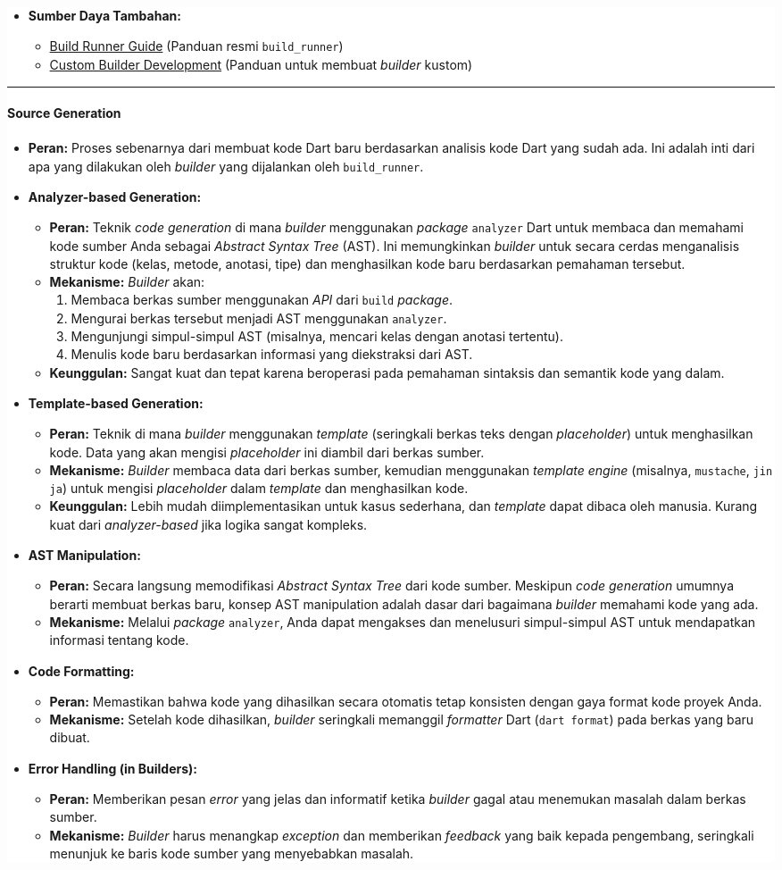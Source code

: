 - **Sumber Daya Tambahan:**

  - [Build Runner Guide](https://dart.dev/tools/build_runner) (Panduan resmi `build_runner`)
  - [Custom Builder Development](https://github.com/dart-lang/build/blob/master/docs/writing_a_builder.md) (Panduan untuk membuat _builder_ kustom)

---

#### **Source Generation**

- **Peran:** Proses sebenarnya dari membuat kode Dart baru berdasarkan analisis kode Dart yang sudah ada. Ini adalah inti dari apa yang dilakukan oleh _builder_ yang dijalankan oleh `build_runner`.

- **Analyzer-based Generation:**

  - **Peran:** Teknik _code generation_ di mana _builder_ menggunakan _package_ `analyzer` Dart untuk membaca dan memahami kode sumber Anda sebagai _Abstract Syntax Tree_ (AST). Ini memungkinkan _builder_ untuk secara cerdas menganalisis struktur kode (kelas, metode, anotasi, tipe) dan menghasilkan kode baru berdasarkan pemahaman tersebut.
  - **Mekanisme:** _Builder_ akan:
    1.  Membaca berkas sumber menggunakan _API_ dari `build` _package_.
    2.  Mengurai berkas tersebut menjadi AST menggunakan `analyzer`.
    3.  Mengunjungi simpul-simpul AST (misalnya, mencari kelas dengan anotasi tertentu).
    4.  Menulis kode baru berdasarkan informasi yang diekstraksi dari AST.
  - **Keunggulan:** Sangat kuat dan tepat karena beroperasi pada pemahaman sintaksis dan semantik kode yang dalam.

- **Template-based Generation:**

  - **Peran:** Teknik di mana _builder_ menggunakan _template_ (seringkali berkas teks dengan _placeholder_) untuk menghasilkan kode. Data yang akan mengisi _placeholder_ ini diambil dari berkas sumber.
  - **Mekanisme:** _Builder_ membaca data dari berkas sumber, kemudian menggunakan _template engine_ (misalnya, `mustache`, `jinja`) untuk mengisi _placeholder_ dalam _template_ dan menghasilkan kode.
  - **Keunggulan:** Lebih mudah diimplementasikan untuk kasus sederhana, dan _template_ dapat dibaca oleh manusia. Kurang kuat dari _analyzer-based_ jika logika sangat kompleks.

- **AST Manipulation:**

  - **Peran:** Secara langsung memodifikasi _Abstract Syntax Tree_ dari kode sumber. Meskipun _code generation_ umumnya berarti membuat berkas baru, konsep AST manipulation adalah dasar dari bagaimana _builder_ memahami kode yang ada.
  - **Mekanisme:** Melalui _package_ `analyzer`, Anda dapat mengakses dan menelusuri simpul-simpul AST untuk mendapatkan informasi tentang kode.

- **Code Formatting:**

  - **Peran:** Memastikan bahwa kode yang dihasilkan secara otomatis tetap konsisten dengan gaya format kode proyek Anda.
  - **Mekanisme:** Setelah kode dihasilkan, _builder_ seringkali memanggil _formatter_ Dart (`dart format`) pada berkas yang baru dibuat.

- **Error Handling (in Builders):**

  - **Peran:** Memberikan pesan _error_ yang jelas dan informatif ketika _builder_ gagal atau menemukan masalah dalam berkas sumber.
  - **Mekanisme:** _Builder_ harus menangkap _exception_ dan memberikan _feedback_ yang baik kepada pengembang, seringkali menunjuk ke baris kode sumber yang menyebabkan masalah.
